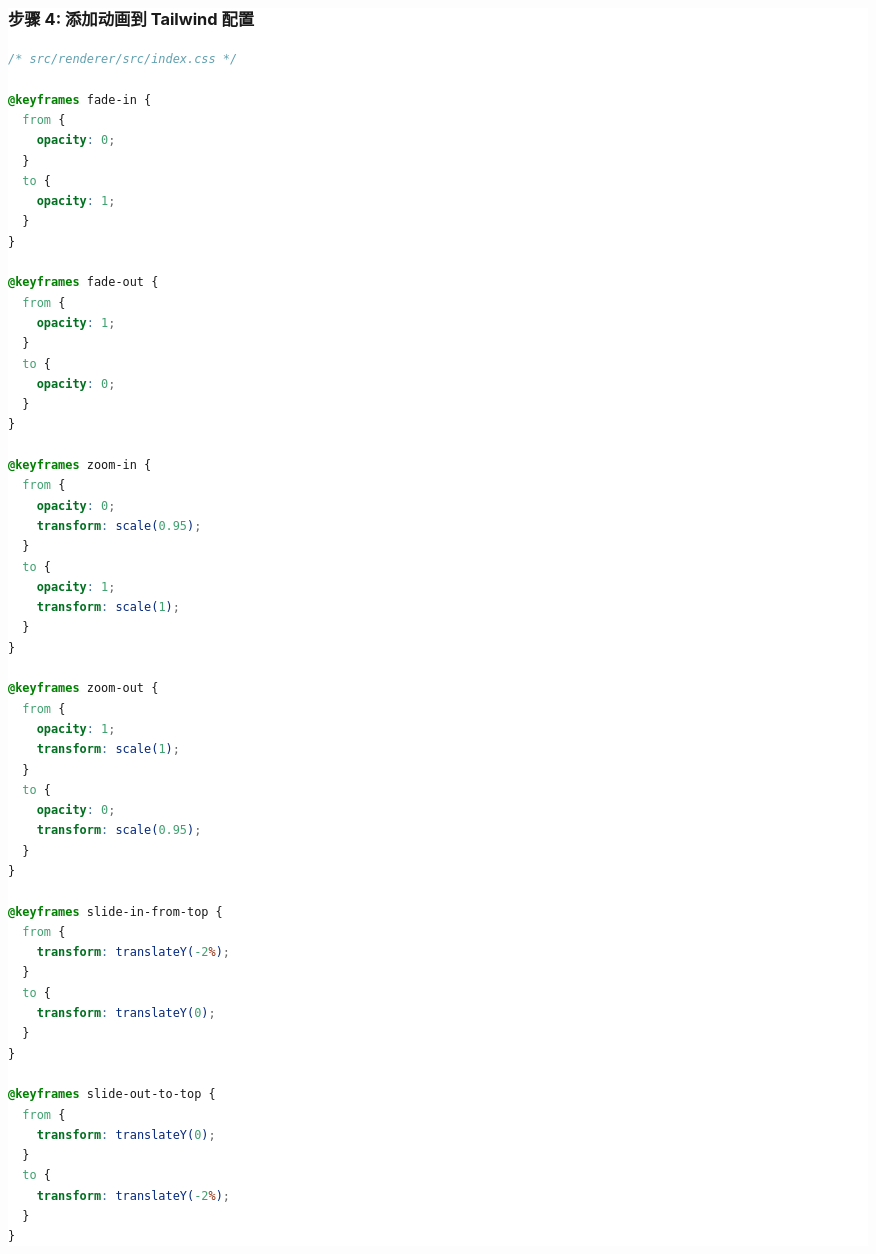 ### 步骤 4: 添加动画到 Tailwind 配置

```css
/* src/renderer/src/index.css */

@keyframes fade-in {
  from {
    opacity: 0;
  }
  to {
    opacity: 1;
  }
}

@keyframes fade-out {
  from {
    opacity: 1;
  }
  to {
    opacity: 0;
  }
}

@keyframes zoom-in {
  from {
    opacity: 0;
    transform: scale(0.95);
  }
  to {
    opacity: 1;
    transform: scale(1);
  }
}

@keyframes zoom-out {
  from {
    opacity: 1;
    transform: scale(1);
  }
  to {
    opacity: 0;
    transform: scale(0.95);
  }
}

@keyframes slide-in-from-top {
  from {
    transform: translateY(-2%);
  }
  to {
    transform: translateY(0);
  }
}

@keyframes slide-out-to-top {
  from {
    transform: translateY(0);
  }
  to {
    transform: translateY(-2%);
  }
}

```